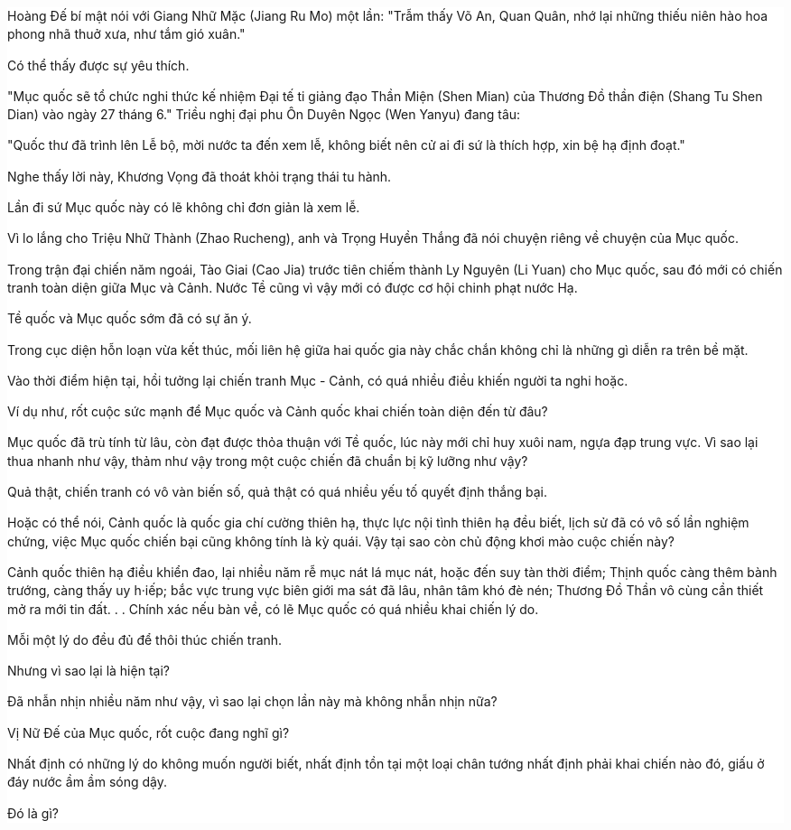 Hoàng Đế bí mật nói với Giang Nhữ Mặc (Jiang Ru Mo) một lần: "Trẫm thấy Võ An, Quan Quân, nhớ lại những thiếu niên hào hoa phong nhã thuở xưa, như tắm gió xuân."

Có thể thấy được sự yêu thích.

"Mục quốc sẽ tổ chức nghi thức kế nhiệm Đại tế ti giảng đạo Thần Miện (Shen Mian) của Thương Đồ thần điện (Shang Tu Shen Dian) vào ngày 27 tháng 6." Triều nghị đại phu Ôn Duyên Ngọc (Wen Yanyu) đang tâu:

"Quốc thư đã trình lên Lễ bộ, mời nước ta đến xem lễ, không biết nên cử ai đi sứ là thích hợp, xin bệ hạ định đoạt."

Nghe thấy lời này, Khương Vọng đã thoát khỏi trạng thái tu hành.

Lần đi sứ Mục quốc này có lẽ không chỉ đơn giản là xem lễ.

Vì lo lắng cho Triệu Nhữ Thành (Zhao Rucheng), anh và Trọng Huyền Thắng đã nói chuyện riêng về chuyện của Mục quốc.

Trong trận đại chiến năm ngoái, Tào Giai (Cao Jia) trước tiên chiếm thành Ly Nguyên (Li Yuan) cho Mục quốc, sau đó mới có chiến tranh toàn diện giữa Mục và Cảnh. Nước Tề cũng vì vậy mới có được cơ hội chinh phạt nước Hạ.

Tề quốc và Mục quốc sớm đã có sự ăn ý.

Trong cục diện hỗn loạn vừa kết thúc, mối liên hệ giữa hai quốc gia này chắc chắn không chỉ là những gì diễn ra trên bề mặt.

Vào thời điểm hiện tại, hồi tưởng lại chiến tranh Mục - Cảnh, có quá nhiều điều khiến người ta nghi hoặc.

Ví dụ như, rốt cuộc sức mạnh để Mục quốc và Cảnh quốc khai chiến toàn diện đến từ đâu?

Mục quốc đã trù tính từ lâu, còn đạt được thỏa thuận với Tề quốc, lúc này mới chỉ huy xuôi nam, ngựa đạp trung vực. Vì sao lại thua nhanh như vậy, thảm như vậy trong một cuộc chiến đã chuẩn bị kỹ lưỡng như vậy?

Quả thật, chiến tranh có vô vàn biến số, quả thật có quá nhiều yếu tố quyết định thắng bại.

Hoặc có thể nói, Cảnh quốc là quốc gia chí cường thiên hạ, thực lực nội tình thiên hạ đều biết, lịch sử đã có vô số lần nghiệm chứng, việc Mục quốc chiến bại cũng không tính là kỳ quái. Vậy tại sao còn chủ động khơi mào cuộc chiến này?

Cảnh quốc thiên hạ điều khiển đao, lại nhiều năm rễ mục nát lá mục nát, hoặc đến suy tàn thời điểm; Thịnh quốc càng thêm bành trướng, càng thấy uy h·iếp; bắc vực trung vực biên giới ma sát đã lâu, nhân tâm khó đè nén; Thương Đồ Thần vô cùng cần thiết mở ra mới tin đất. . . Chính xác nếu bàn về, có lẽ Mục quốc có quá nhiều khai chiến lý do.

Mỗi một lý do đều đủ để thôi thúc chiến tranh.

Nhưng vì sao lại là hiện tại?

Đã nhẫn nhịn nhiều năm như vậy, vì sao lại chọn lần này mà không nhẫn nhịn nữa?

Vị Nữ Đế của Mục quốc, rốt cuộc đang nghĩ gì?

Nhất định có những lý do không muốn người biết, nhất định tồn tại một loại chân tướng nhất định phải khai chiến nào đó, giấu ở đáy nước ầm ầm sóng dậy.

Đó là gì?
